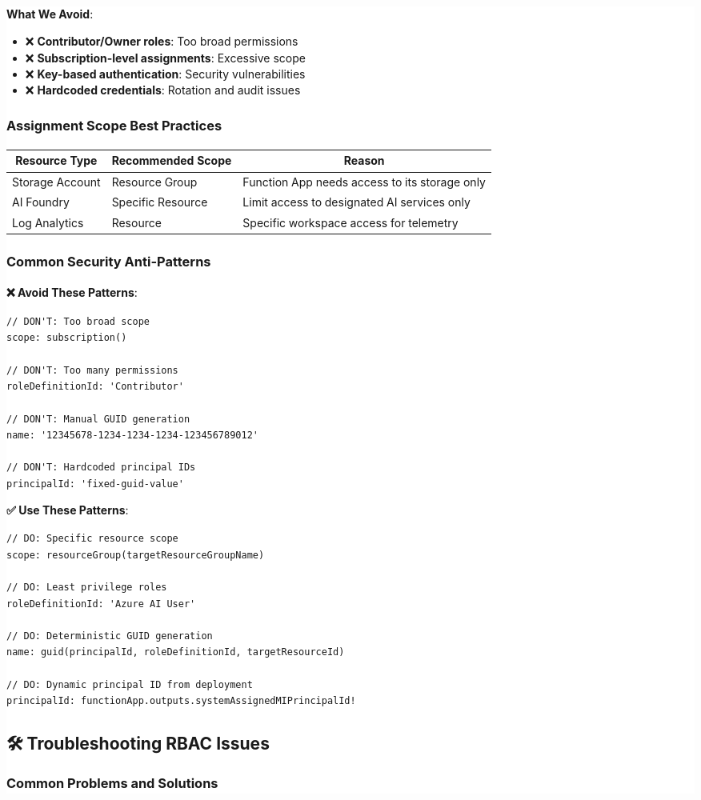 **What We Avoid**:
- ❌ **Contributor/Owner roles**: Too broad permissions
- ❌ **Subscription-level assignments**: Excessive scope
- ❌ **Key-based authentication**: Security vulnerabilities
- ❌ **Hardcoded credentials**: Rotation and audit issues

### Assignment Scope Best Practices

| Resource Type | Recommended Scope | Reason |
|---------------|-------------------|--------|
| Storage Account | Resource Group | Function App needs access to its storage only |
| AI Foundry | Specific Resource | Limit access to designated AI services only |
| Log Analytics | Resource | Specific workspace access for telemetry |

### Common Security Anti-Patterns

**❌ Avoid These Patterns**:
```bicep
// DON'T: Too broad scope
scope: subscription()

// DON'T: Too many permissions  
roleDefinitionId: 'Contributor'

// DON'T: Manual GUID generation
name: '12345678-1234-1234-1234-123456789012'

// DON'T: Hardcoded principal IDs
principalId: 'fixed-guid-value'
```

**✅ Use These Patterns**:
```bicep
// DO: Specific resource scope
scope: resourceGroup(targetResourceGroupName)

// DO: Least privilege roles
roleDefinitionId: 'Azure AI User'

// DO: Deterministic GUID generation
name: guid(principalId, roleDefinitionId, targetResourceId)

// DO: Dynamic principal ID from deployment
principalId: functionApp.outputs.systemAssignedMIPrincipalId!
```

## 🛠️ Troubleshooting RBAC Issues

### Common Problems and Solutions
